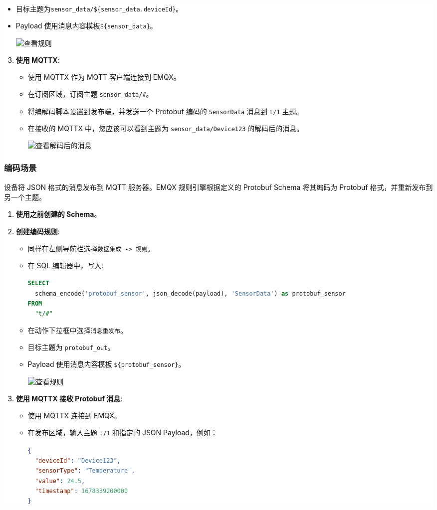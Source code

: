   - 目标主题为`sensor_data/${sensor_data.deviceId}`。

   - Payload 使用消息内容模板`${sensor_data}`。

     ![查看规则](https://assets.emqx.com/images/6d6dec6bb7590c50b6c09725d6894ca8.png)

3. **使用 MQTTX**:

   - 使用 MQTTX 作为 MQTT 客户端连接到 EMQX。

   - 在订阅区域，订阅主题 `sensor_data/#`。

   - 将编解码脚本设置到发布端，并发送一个 Protobuf 编码的 `SensorData` 消息到 `t/1` 主题。

   - 在接收的 MQTTX 中，您应该可以看到主题为 `sensor_data/Device123` 的解码后的消息。

     ![查看解码后的消息](https://assets.emqx.com/images/c3d0fc2a4764a91de42681944fd2faa7.png)

### 编码场景

设备将 JSON 格式的消息发布到 MQTT 服务器。EMQX 规则引擎根据定义的 Protobuf Schema 将其编码为 Protobuf 格式，并重新发布到另一个主题。

1. **使用之前创建的 Schema**。

2. **创建编码规则**:

   - 同样在左侧导航栏选择`数据集成 -> 规则`。

   - 在 SQL 编辑器中，写入:

     ```sql
     SELECT
       schema_encode('protobuf_sensor', json_decode(payload), 'SensorData') as protobuf_sensor
     FROM
       "t/#"
     ```

   - 在动作下拉框中选择`消息重发布`。

   - 目标主题为 `protobuf_out`。

   - Payload 使用消息内容模板 `${protobuf_sensor}`。

     ![查看规则](https://assets.emqx.com/images/f876c8ee46f3ebe6b27cfcd355b62c2c.png)

3. **使用 MQTTX 接收 Protobuf 消息**:

   - 使用 MQTTX 连接到 EMQX。

   - 在发布区域，输入主题 `t/1` 和指定的 JSON Payload，例如：

     ```json
     {
       "deviceId": "Device123",
       "sensorType": "Temperature",
       "value": 24.5,
       "timestamp": 1678339200000
     }
     ```
